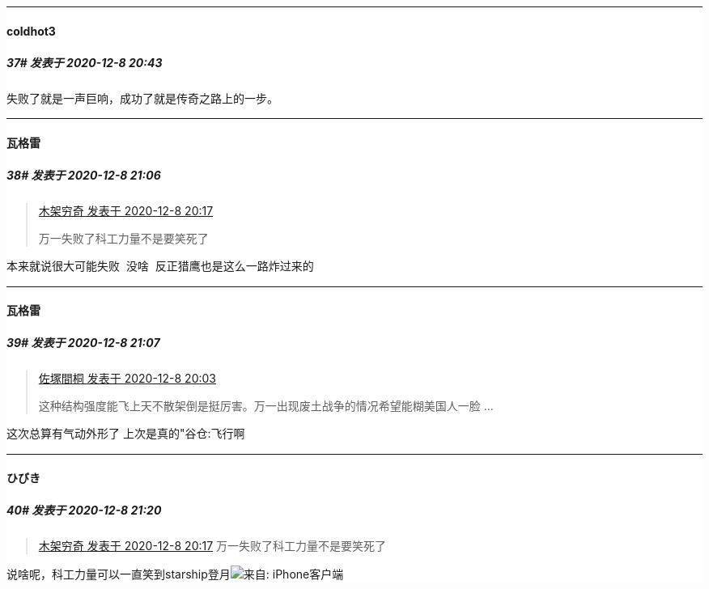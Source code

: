 



*****

####  coldhot3  
##### 37#       发表于 2020-12-8 20:43




失败了就是一声巨响，成功了就是传奇之路上的一步。







*****

####  瓦格雷  
##### 38#       发表于 2020-12-8 21:06



<blockquote><a href="httphttps://bbs.saraba1st.com/2b/forum.php?mod=redirect&amp;goto=findpost&amp;pid=49653359&amp;ptid=1976399" target="_blank">木架穷奇 发表于 2020-12-8 20:17</a>

万一失败了科工力量不是要笑死了</blockquote>
本来就说很大可能失败  没啥  反正猎鹰也是这么一路炸过来的







*****

####  瓦格雷  
##### 39#       发表于 2020-12-8 21:07



<blockquote><a href="httphttps://bbs.saraba1st.com/2b/forum.php?mod=redirect&amp;goto=findpost&amp;pid=49653201&amp;ptid=1976399" target="_blank">佐塚間桐 发表于 2020-12-8 20:03</a>

这种结构强度能飞上天不散架倒是挺厉害。万一出现废土战争的情况希望能糊美国人一脸 ...</blockquote>
这次总算有气动外形了 上次是真的"谷仓:飞行啊







*****

####  ひびき  
##### 40#       发表于 2020-12-8 21:20



<blockquote><a href="httphttps://bbs.saraba1st.com/2b/forum.php?mod=redirect&amp;goto=findpost&amp;pid=49653359&amp;ptid=1976399" target="_blank"> 木架穷奇 发表于 2020-12-8 20:17</a> 万一失败了科工力量不是要笑死了 </blockquote>
说啥呢，科工力量可以一直笑到starship登月<img src="https://static.saraba1st.com/image/smiley/face2017/049.png" referrerpolicy="no-referrer">来自: iPhone客户端
